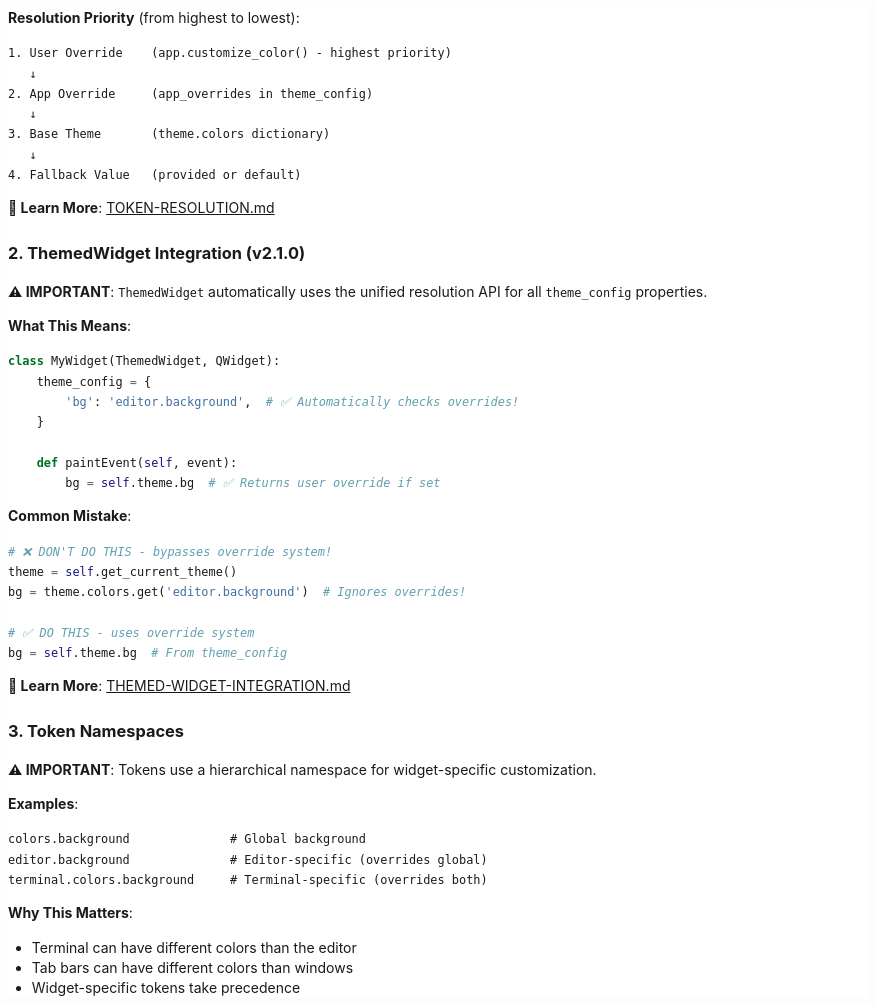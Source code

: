 **Resolution Priority** (from highest to lowest):
```
1. User Override    (app.customize_color() - highest priority)
   ↓
2. App Override     (app_overrides in theme_config)
   ↓
3. Base Theme       (theme.colors dictionary)
   ↓
4. Fallback Value   (provided or default)
```

**📖 Learn More**: [TOKEN-RESOLUTION.md](TOKEN-RESOLUTION.md)

### 2. ThemedWidget Integration (v2.1.0)

**⚠️ IMPORTANT**: `ThemedWidget` automatically uses the unified resolution API for all `theme_config` properties.

**What This Means**:
```python
class MyWidget(ThemedWidget, QWidget):
    theme_config = {
        'bg': 'editor.background',  # ✅ Automatically checks overrides!
    }

    def paintEvent(self, event):
        bg = self.theme.bg  # ✅ Returns user override if set
```

**Common Mistake**:
```python
# ❌ DON'T DO THIS - bypasses override system!
theme = self.get_current_theme()
bg = theme.colors.get('editor.background')  # Ignores overrides!

# ✅ DO THIS - uses override system
bg = self.theme.bg  # From theme_config
```

**📖 Learn More**: [THEMED-WIDGET-INTEGRATION.md](THEMED-WIDGET-INTEGRATION.md)

### 3. Token Namespaces

**⚠️ IMPORTANT**: Tokens use a hierarchical namespace for widget-specific customization.

**Examples**:
```
colors.background              # Global background
editor.background              # Editor-specific (overrides global)
terminal.colors.background     # Terminal-specific (overrides both)
```

**Why This Matters**:
- Terminal can have different colors than the editor
- Tab bars can have different colors than windows
- Widget-specific tokens take precedence

